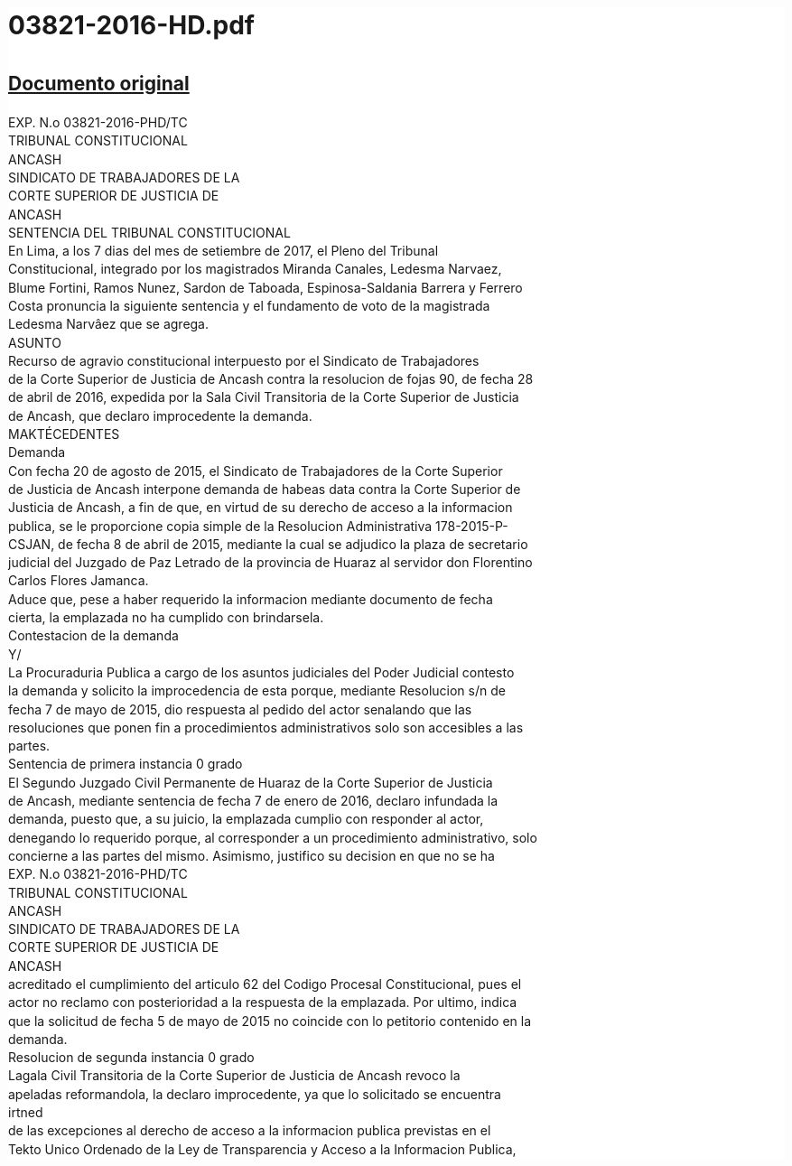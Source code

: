 
03821-2016-HD.pdf
=================
  
[Documento original](https://tc.gob.pe/jurisprudencia/2018/03821-2016-HD.pdf)  
---  
EXP. N.o 03821-2016-PHD/TC  
TRIBUNAL CONSTITUCIONAL  
ANCASH  
SINDICATO DE TRABAJADORES DE LA  
CORTE SUPERIOR DE JUSTICIA DE  
ANCASH  
SENTENCIA DEL TRIBUNAL CONSTITUCIONAL  
En Lima, a los 7 dias del mes de setiembre de 2017, el Pleno del Tribunal  
Constitucional, integrado por los magistrados Miranda Canales, Ledesma Narvaez,  
Blume Fortini, Ramos Nunez, Sardon de Taboada, Espinosa-Saldania Barrera y Ferrero  
Costa pronuncia la siguiente sentencia y el fundamento de voto de la magistrada  
Ledesma Narvâez que se agrega.  
ASUNTO  
Recurso de agravio constitucional interpuesto por el Sindicato de Trabajadores  
de la Corte Superior de Justicia de Ancash contra la resolucion de fojas 90, de fecha 28  
de abril de 2016, expedida por la Sala Civil Transitoria de la Corte Superior de Justicia  
de Ancash, que declaro improcedente la demanda.  
MAKTÉCEDENTES  
Demanda  
Con fecha 20 de agosto de 2015, el Sindicato de Trabajadores de la Corte Superior  
de Justicia de Ancash interpone demanda de habeas data contra la Corte Superior de  
Justicia de Ancash, a fin de que, en virtud de su derecho de acceso a la informacion  
publica, se le proporcione copia simple de la Resolucion Administrativa 178-2015-P-  
CSJAN, de fecha 8 de abril de 2015, mediante la cual se adjudico la plaza de secretario  
judicial del Juzgado de Paz Letrado de la provincia de Huaraz al servidor don Florentino  
Carlos Flores Jamanca.  
Aduce que, pese a haber requerido la informacion mediante documento de fecha  
cierta, la emplazada no ha cumplido con brindarsela.  
Contestacion de la demanda  
Y/  
La Procuraduria Publica a cargo de los asuntos judiciales del Poder Judicial contesto  
la demanda y solicito la improcedencia de esta porque, mediante Resolucion s/n de  
fecha 7 de mayo de 2015, dio respuesta al pedido del actor senalando que las  
resoluciones que ponen fin a procedimientos administrativos solo son accesibles a las  
partes.  
Sentencia de primera instancia 0 grado  
El Segundo Juzgado Civil Permanente de Huaraz de la Corte Superior de Justicia  
de Ancash, mediante sentencia de fecha 7 de enero de 2016, declaro infundada la  
demanda, puesto que, a su juicio, la emplazada cumplio con responder al actor,  
denegando lo requerido porque, al corresponder a un procedimiento administrativo, solo  
concierne a las partes del mismo. Asimismo, justifico su decision en que no se ha  
EXP. N.o 03821-2016-PHD/TC  
TRIBUNAL CONSTITUCIONAL  
ANCASH  
SINDICATO DE TRABAJADORES DE LA  
CORTE SUPERIOR DE JUSTICIA DE  
ANCASH  
acreditado el cumplimiento del articulo 62 del Codigo Procesal Constitucional, pues el  
actor no reclamo con posterioridad a la respuesta de la emplazada. Por ultimo, indica  
que la solicitud de fecha 5 de mayo de 2015 no coincide con lo petitorio contenido en la  
demanda.  
Resolucion de segunda instancia 0 grado  
Lagala Civil Transitoria de la Corte Superior de Justicia de Ancash revoco la  
apeladas reformandola, la declaro improcedente, ya que lo solicitado se encuentra  
irtned  
de las excepciones al derecho de acceso a la informacion publica previstas en el  
Tekto Unico Ordenado de la Ley de Transparencia y Acceso a la Informacion Publica,  
  